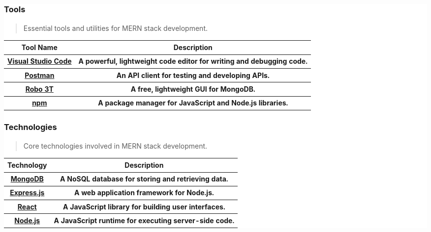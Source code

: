 ### Tools

> Essential tools and utilities for MERN stack development.

<table width="100%" id="tools">
  <tr>
    <th>Tool Name</th>
    <th>Description</th>
  </tr>
  <tr>
    <th><a href="https://code.visualstudio.com/">Visual Studio Code</a></th>
    <th>A powerful, lightweight code editor for writing and debugging code.</th>
  </tr>
  <tr>
    <th><a href="https://www.postman.com/">Postman</a></th>
    <th>An API client for testing and developing APIs.</th>
  </tr>
  <tr>
    <th><a href="https://robomongo.org/">Robo 3T</a></th>
    <th>A free, lightweight GUI for MongoDB.</th>
  </tr>
  <tr>
    <th><a href="https://www.npmjs.com/">npm</a></th>
    <th>A package manager for JavaScript and Node.js libraries.</th>
  </tr>
</table>

### Technologies

> Core technologies involved in MERN stack development.

<table width="100%" id="technologies">
  <tr>
    <th>Technology</th>
    <th>Description</th>
  </tr>
  <tr>
    <th><a href="https://www.mongodb.com/">MongoDB</a></th>
    <th>A NoSQL database for storing and retrieving data.</th>
  </tr>
  <tr>
    <th><a href="https://expressjs.com/">Express.js</a></th>
    <th>A web application framework for Node.js.</th>
  </tr>
  <tr>
    <th><a href="https://reactjs.org/">React</a></th>
    <th>A JavaScript library for building user interfaces.</th>
  </tr>
  <tr>
    <th><a href="https://nodejs.org/">Node.js</a></th>
    <th>A JavaScript runtime for executing server-side code.</th>
  </tr>
</table>
